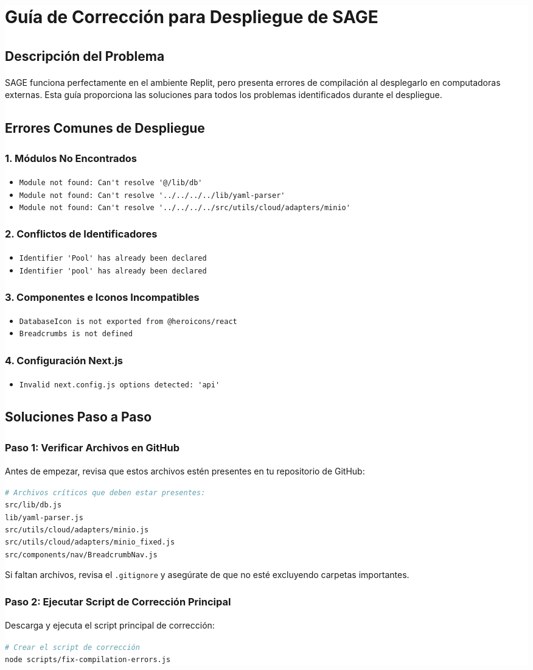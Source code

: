 # Guía de Corrección para Despliegue de SAGE

## Descripción del Problema

SAGE funciona perfectamente en el ambiente Replit, pero presenta errores de compilación al desplegarlo en computadoras externas. Esta guía proporciona las soluciones para todos los problemas identificados durante el despliegue.

## Errores Comunes de Despliegue

### 1. Módulos No Encontrados
- `Module not found: Can't resolve '@/lib/db'`
- `Module not found: Can't resolve '../../../../lib/yaml-parser'`
- `Module not found: Can't resolve '../../../../src/utils/cloud/adapters/minio'`

### 2. Conflictos de Identificadores
- `Identifier 'Pool' has already been declared`
- `Identifier 'pool' has already been declared`

### 3. Componentes e Iconos Incompatibles
- `DatabaseIcon is not exported from @heroicons/react`
- `Breadcrumbs is not defined`

### 4. Configuración Next.js
- `Invalid next.config.js options detected: 'api'`

## Soluciones Paso a Paso

### Paso 1: Verificar Archivos en GitHub

Antes de empezar, revisa que estos archivos estén presentes en tu repositorio de GitHub:

```bash
# Archivos críticos que deben estar presentes:
src/lib/db.js
lib/yaml-parser.js
src/utils/cloud/adapters/minio.js
src/utils/cloud/adapters/minio_fixed.js
src/components/nav/BreadcrumbNav.js
```

Si faltan archivos, revisa el `.gitignore` y asegúrate de que no esté excluyendo carpetas importantes.

### Paso 2: Ejecutar Script de Corrección Principal

Descarga y ejecuta el script principal de corrección:

```bash
# Crear el script de corrección
node scripts/fix-compilation-errors.js
```
